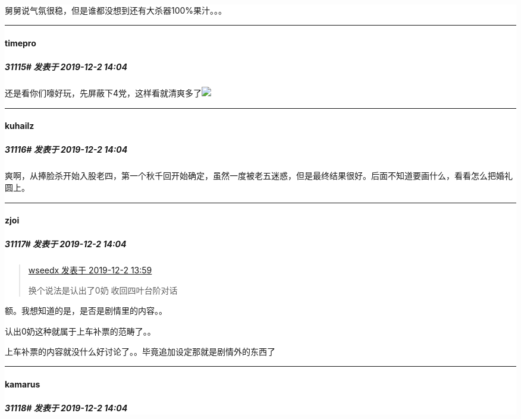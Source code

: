 

舅舅说气氛很稳，但是谁都没想到还有大杀器100%果汁。。。







-----

####  timepro  
##### 31115#       发表于 2019-12-2 14:04




还是看你们嚎好玩，先屏蔽下4党，这样看就清爽多了<img src="https://static.saraba1st.com/image/smiley/face2017/067.png" referrerpolicy="no-referrer">







-----

####  kuhailz  
##### 31116#       发表于 2019-12-2 14:04




爽啊，从捧脸杀开始入股老四，第一个秋千回开始确定，虽然一度被老五迷惑，但是最终结果很好。后面不知道要画什么，看看怎么把婚礼圆上。







-----

####  zjoi  
##### 31117#       发表于 2019-12-2 14:04



<blockquote><a href="httphttps://bbs.saraba1st.com/2b/forum.php?mod=redirect&amp;goto=findpost&amp;pid=45688755&amp;ptid=1831320" target="_blank">wseedx 发表于 2019-12-2 13:59</a>

换个说法是认出了0奶 收回四叶台阶对话</blockquote>
额。我想知道的是，是否是剧情里的内容。。


认出0奶这种就属于上车补票的范畴了。。


上车补票的内容就没什么好讨论了。。毕竟追加设定那就是剧情外的东西了







-----

####  kamarus  
##### 31118#       发表于 2019-12-2 14:04
